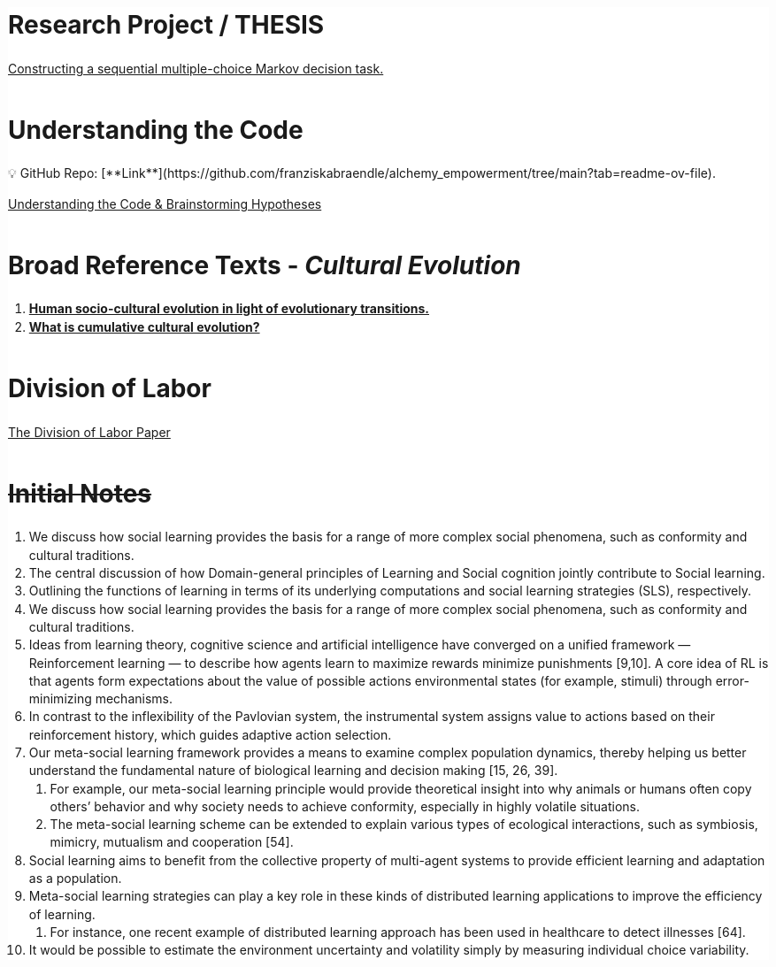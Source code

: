 # Research Project / THESIS

[Constructing a sequential multiple-choice Markov decision task. ](https://www.notion.so/Constructing-a-sequential-multiple-choice-Markov-decision-task-c01329a6375c4e55bcbba990d8562317?pvs=21)

# Understanding the Code

<aside>
💡 GitHub Repo: [**Link**](https://github.com/franziskabraendle/alchemy_empowerment/tree/main?tab=readme-ov-file).

[Understanding the Code & Brainstorming Hypotheses](https://www.notion.so/Understanding-the-Code-Brainstorming-Hypotheses-44c5a13c0ca54218946e96879c3bf3ef?pvs=21)

</aside>

# Broad Reference Texts - *Cultural Evolution*

1. [**Human socio-cultural evolution in light of evolutionary transitions.**](https://royalsocietypublishing.org/toc/rstb/2023/378/1872)
2. [**What is cumulative cultural evolution?**](https://royalsocietypublishing.org/doi/10.1098/rspb.2018.0712#d1e584)

# Division of Labor

[The Division of Labor Paper](https://www.notion.so/The-Division-of-Labor-Paper-e4460fa732d94e3bb022fa174fe77b5c?pvs=21)

# ~~Initial Notes~~

1. We discuss how social learning provides the basis for a range of more complex social phenomena, such as conformity and cultural traditions.
2. The central discussion of how Domain-general principles of Learning and Social cognition jointly contribute to Social learning. 
3. Outlining the functions of learning in terms of its underlying computations and social learning strategies (SLS), respectively.
4. We discuss how social learning provides the basis for a range of more complex social phenomena, such as conformity and cultural traditions.
5. Ideas from learning theory, cognitive science and artificial intelligence have converged on a unified framework — Reinforcement learning — to describe how agents learn to maximize rewards minimize punishments [9,10]. A core idea of RL is that agents form expectations about the value of possible actions environmental states (for example, stimuli) through error-minimizing mechanisms.
6. In contrast to the inflexibility of the Pavlovian system, the instrumental system assigns value to actions based on their reinforcement history, which guides adaptive action selection.
7. Our meta-social learning framework provides a means to examine complex population dynamics, thereby helping us better understand the fundamental nature of biological learning and decision making [15, 26, 39]. 
    1. For example, our meta-social learning principle would provide theoretical insight into why animals or humans often copy others’ behavior and why society needs to achieve conformity, especially in highly volatile situations. 
    2. The meta-social learning scheme can be extended to explain various types of ecological interactions, such as symbiosis, mimicry, mutualism and cooperation [54].
8. Social learning aims to benefit from the collective property of multi-agent systems to provide efficient learning and adaptation as a population.
9. Meta-social learning strategies can play a key role in these kinds of distributed learning applications to improve the efficiency of learning.
    1. For instance, one recent example of distributed learning approach has been used in healthcare to detect illnesses [64]. 
10. It would be possible to estimate the environment uncertainty and volatility simply by measuring individual choice variability. 